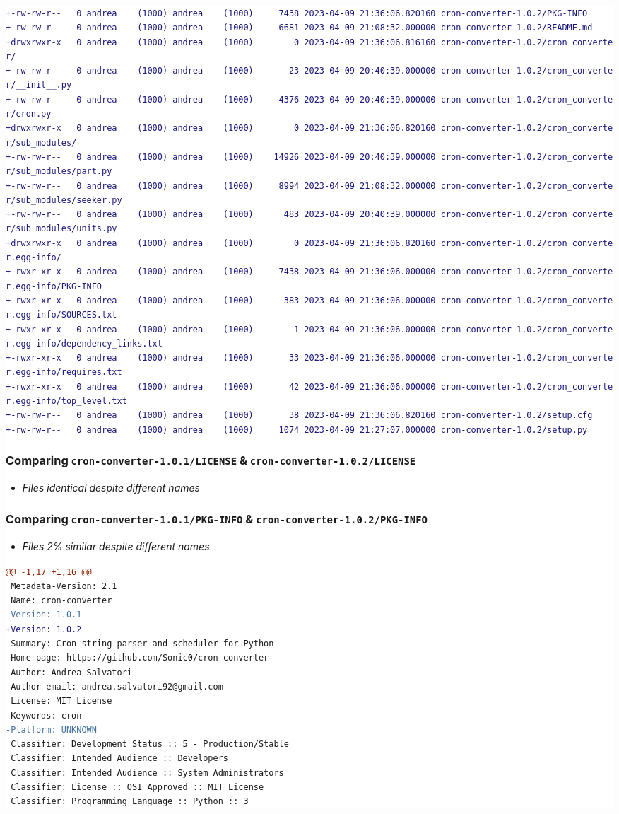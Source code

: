 ```diff
+-rw-rw-r--   0 andrea    (1000) andrea    (1000)     7438 2023-04-09 21:36:06.820160 cron-converter-1.0.2/PKG-INFO
+-rw-rw-r--   0 andrea    (1000) andrea    (1000)     6681 2023-04-09 21:08:32.000000 cron-converter-1.0.2/README.md
+drwxrwxr-x   0 andrea    (1000) andrea    (1000)        0 2023-04-09 21:36:06.816160 cron-converter-1.0.2/cron_converter/
+-rw-rw-r--   0 andrea    (1000) andrea    (1000)       23 2023-04-09 20:40:39.000000 cron-converter-1.0.2/cron_converter/__init__.py
+-rw-rw-r--   0 andrea    (1000) andrea    (1000)     4376 2023-04-09 20:40:39.000000 cron-converter-1.0.2/cron_converter/cron.py
+drwxrwxr-x   0 andrea    (1000) andrea    (1000)        0 2023-04-09 21:36:06.820160 cron-converter-1.0.2/cron_converter/sub_modules/
+-rw-rw-r--   0 andrea    (1000) andrea    (1000)    14926 2023-04-09 20:40:39.000000 cron-converter-1.0.2/cron_converter/sub_modules/part.py
+-rw-rw-r--   0 andrea    (1000) andrea    (1000)     8994 2023-04-09 21:08:32.000000 cron-converter-1.0.2/cron_converter/sub_modules/seeker.py
+-rw-rw-r--   0 andrea    (1000) andrea    (1000)      483 2023-04-09 20:40:39.000000 cron-converter-1.0.2/cron_converter/sub_modules/units.py
+drwxrwxr-x   0 andrea    (1000) andrea    (1000)        0 2023-04-09 21:36:06.820160 cron-converter-1.0.2/cron_converter.egg-info/
+-rwxr-xr-x   0 andrea    (1000) andrea    (1000)     7438 2023-04-09 21:36:06.000000 cron-converter-1.0.2/cron_converter.egg-info/PKG-INFO
+-rwxr-xr-x   0 andrea    (1000) andrea    (1000)      383 2023-04-09 21:36:06.000000 cron-converter-1.0.2/cron_converter.egg-info/SOURCES.txt
+-rwxr-xr-x   0 andrea    (1000) andrea    (1000)        1 2023-04-09 21:36:06.000000 cron-converter-1.0.2/cron_converter.egg-info/dependency_links.txt
+-rwxr-xr-x   0 andrea    (1000) andrea    (1000)       33 2023-04-09 21:36:06.000000 cron-converter-1.0.2/cron_converter.egg-info/requires.txt
+-rwxr-xr-x   0 andrea    (1000) andrea    (1000)       42 2023-04-09 21:36:06.000000 cron-converter-1.0.2/cron_converter.egg-info/top_level.txt
+-rw-rw-r--   0 andrea    (1000) andrea    (1000)       38 2023-04-09 21:36:06.820160 cron-converter-1.0.2/setup.cfg
+-rw-rw-r--   0 andrea    (1000) andrea    (1000)     1074 2023-04-09 21:27:07.000000 cron-converter-1.0.2/setup.py
```

### Comparing `cron-converter-1.0.1/LICENSE` & `cron-converter-1.0.2/LICENSE`

 * *Files identical despite different names*

### Comparing `cron-converter-1.0.1/PKG-INFO` & `cron-converter-1.0.2/PKG-INFO`

 * *Files 2% similar despite different names*

```diff
@@ -1,17 +1,16 @@
 Metadata-Version: 2.1
 Name: cron-converter
-Version: 1.0.1
+Version: 1.0.2
 Summary: Cron string parser and scheduler for Python
 Home-page: https://github.com/Sonic0/cron-converter
 Author: Andrea Salvatori
 Author-email: andrea.salvatori92@gmail.com
 License: MIT License
 Keywords: cron
-Platform: UNKNOWN
 Classifier: Development Status :: 5 - Production/Stable
 Classifier: Intended Audience :: Developers
 Classifier: Intended Audience :: System Administrators
 Classifier: License :: OSI Approved :: MIT License
 Classifier: Programming Language :: Python :: 3
```